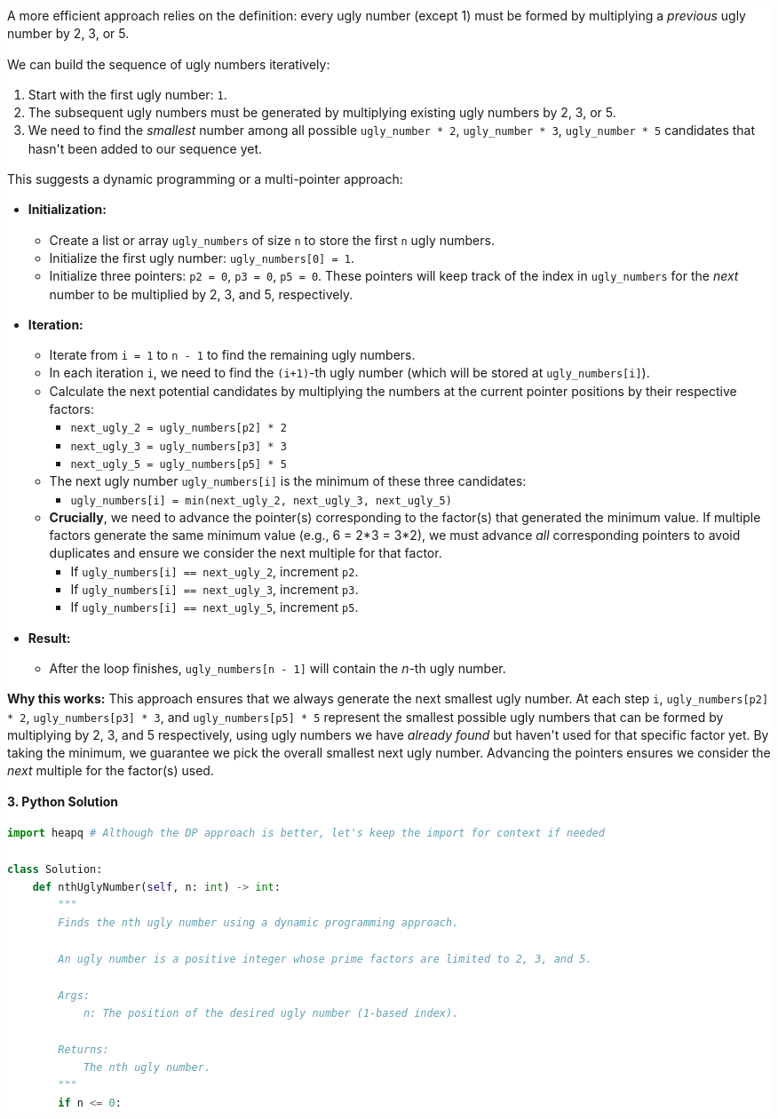 A more efficient approach relies on the definition: every ugly number (except 1) must be formed by multiplying a *previous* ugly number by 2, 3, or 5.

We can build the sequence of ugly numbers iteratively:
1.  Start with the first ugly number: `1`.
2.  The subsequent ugly numbers must be generated by multiplying existing ugly numbers by 2, 3, or 5.
3.  We need to find the *smallest* number among all possible `ugly_number * 2`, `ugly_number * 3`, `ugly_number * 5` candidates that hasn't been added to our sequence yet.

This suggests a dynamic programming or a multi-pointer approach:

*   **Initialization:**
    *   Create a list or array `ugly_numbers` of size `n` to store the first `n` ugly numbers.
    *   Initialize the first ugly number: `ugly_numbers[0] = 1`.
    *   Initialize three pointers: `p2 = 0`, `p3 = 0`, `p5 = 0`. These pointers will keep track of the index in `ugly_numbers` for the *next* number to be multiplied by 2, 3, and 5, respectively.

*   **Iteration:**
    *   Iterate from `i = 1` to `n - 1` to find the remaining ugly numbers.
    *   In each iteration `i`, we need to find the `(i+1)`-th ugly number (which will be stored at `ugly_numbers[i]`).
    *   Calculate the next potential candidates by multiplying the numbers at the current pointer positions by their respective factors:
        *   `next_ugly_2 = ugly_numbers[p2] * 2`
        *   `next_ugly_3 = ugly_numbers[p3] * 3`
        *   `next_ugly_5 = ugly_numbers[p5] * 5`
    *   The next ugly number `ugly_numbers[i]` is the minimum of these three candidates:
        *   `ugly_numbers[i] = min(next_ugly_2, next_ugly_3, next_ugly_5)`
    *   **Crucially**, we need to advance the pointer(s) corresponding to the factor(s) that generated the minimum value. If multiple factors generate the same minimum value (e.g., 6 = 2\*3 = 3\*2), we must advance *all* corresponding pointers to avoid duplicates and ensure we consider the next multiple for that factor.
        *   If `ugly_numbers[i] == next_ugly_2`, increment `p2`.
        *   If `ugly_numbers[i] == next_ugly_3`, increment `p3`.
        *   If `ugly_numbers[i] == next_ugly_5`, increment `p5`.

*   **Result:**
    *   After the loop finishes, `ugly_numbers[n - 1]` will contain the *n*-th ugly number.

**Why this works:**
This approach ensures that we always generate the next smallest ugly number. At each step `i`, `ugly_numbers[p2] * 2`, `ugly_numbers[p3] * 3`, and `ugly_numbers[p5] * 5` represent the smallest possible ugly numbers that can be formed by multiplying by 2, 3, and 5 respectively, using ugly numbers we have *already found* but haven't used for that specific factor yet. By taking the minimum, we guarantee we pick the overall smallest next ugly number. Advancing the pointers ensures we consider the *next* multiple for the factor(s) used.

**3. Python Solution**

```python
import heapq # Although the DP approach is better, let's keep the import for context if needed

class Solution:
    def nthUglyNumber(self, n: int) -> int:
        """
        Finds the nth ugly number using a dynamic programming approach.

        An ugly number is a positive integer whose prime factors are limited to 2, 3, and 5.

        Args:
            n: The position of the desired ugly number (1-based index).

        Returns:
            The nth ugly number.
        """
        if n <= 0:
```